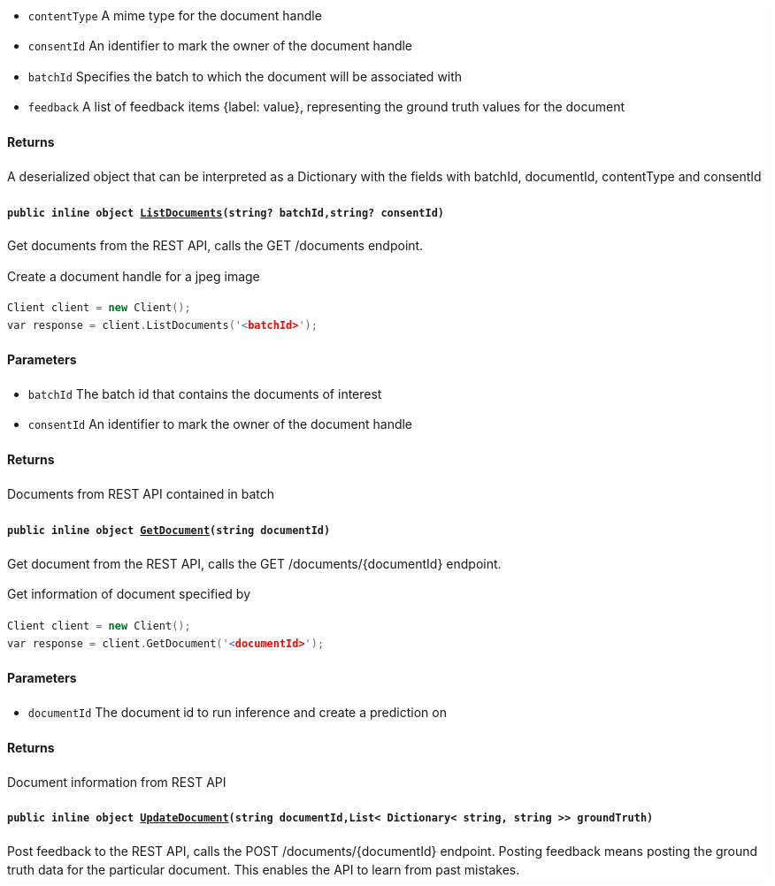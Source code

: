 * `contentType` A mime type for the document handle 

* `consentId` An identifier to mark the owner of the document handle 

* `batchId` Specifies the batch to which the document will be associated with 

* `feedback` A list of feedback items {label: value}, representing the ground truth values for the document 

#### Returns
A deserialized object that can be interpreted as a Dictionary with the fields with batchId, documentId, contentType and consentId

#### `public inline object `[`ListDocuments`](#a00043_1a1b19d2651a366d6b54415b6de4fce948)`(string? batchId,string? consentId)` 

Get documents from the REST API, calls the GET /documents endpoint.

Create a document handle for a jpeg image 
```cpp
Client client = new Client();
var response = client.ListDocuments('<batchId>');
```

#### Parameters
* `batchId` The batch id that contains the documents of interest 

* `consentId` An identifier to mark the owner of the document handle 

#### Returns
Documents from REST API contained in batch

#### `public inline object `[`GetDocument`](#a00043_1a1638a8fd9c03e35934af0c16d05cf90b)`(string documentId)` 

Get document from the REST API, calls the GET /documents/{documentId} endpoint.

Get information of document specified by <documentId> 
```cpp
Client client = new Client();
var response = client.GetDocument('<documentId>');
```

#### Parameters
* `documentId` The document id to run inference and create a prediction on 

#### Returns
Document information from REST API

#### `public inline object `[`UpdateDocument`](#a00043_1a8aa65dc695c9b9918f63d12b92f329b3)`(string documentId,List< Dictionary< string, string >> groundTruth)` 

Post feedback to the REST API, calls the POST /documents/{documentId} endpoint. Posting feedback means posting the ground truth data for the particular document. This enables the API to learn from past mistakes.
